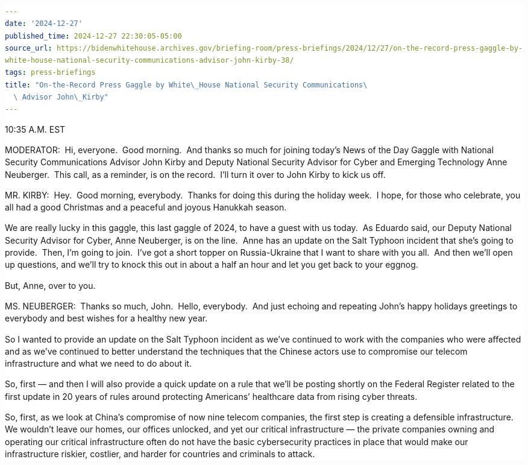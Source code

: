 ```yaml
---
date: '2024-12-27'
published_time: 2024-12-27 22:30:05-05:00
source_url: https://bidenwhitehouse.archives.gov/briefing-room/press-briefings/2024/12/27/on-the-record-press-gaggle-by-white-house-national-security-communications-advisor-john-kirby-38/
tags: press-briefings
title: "On-the-Record Press Gaggle by White\_House National Security Communications\
  \ Advisor John\_Kirby"
---
```

 
10:35 A.M. EST

MODERATOR:  Hi, everyone.  Good morning.  And thanks so much for joining
today’s News of the Day Gaggle with National Security Communications
Advisor John Kirby and Deputy National Security Advisor for Cyber and
Emerging Technology Anne Neuberger.  This call, as a reminder, is on the
record.  I’ll turn it over to John Kirby to kick us off. 

MR. KIRBY:  Hey.  Good morning, everybody.  Thanks for doing this during
the holiday week.  I hope, for those who celebrate, you all had a good
Christmas and a peaceful and joyous Hanukkah season. 

We are really lucky in this gaggle, this last gaggle of 2024, to have a
guest with us today.  As Eduardo said, our Deputy National Security
Advisor for Cyber, Anne Neuberger, is on the line.  Anne has an update
on the Salt Typhoon incident that she’s going to provide.  Then, I’m
going to join.  I’ve got a short topper on Russia-Ukraine that I want to
share with you all.  And then we’ll open up questions, and we’ll try to
knock this out in about a half an hour and let you get back to your
eggnog. 

But, Anne, over to you.

MS. NEUBERGER:  Thanks so much, John.  Hello, everybody.  And just
echoing and repeating John’s happy holidays greetings to everybody and
best wishes for a healthy new year.

So I wanted to provide an update on the Salt Typhoon incident as we’ve
continued to work with the companies who were affected and as we’ve
continued to better understand the techniques that the Chinese actors
use to compromise our telecom infrastructure and what we need to do
about it. 

So, first — and then I will also provide a quick update on a rule that
we’ll be posting shortly on the Federal Register related to the first
update in 20 years of rules around protecting Americans’ healthcare data
from rising cyber threats. 

So, first, as we look at China’s compromise of now nine telecom
companies, the first step is creating a defensible infrastructure.  We
wouldn’t leave our homes, our offices unlocked, and yet our critical
infrastructure — the private companies owning and operating our critical
infrastructure often do not have the basic cybersecurity practices in
place that would make our infrastructure riskier, costlier, and harder
for countries and criminals to attack. 
